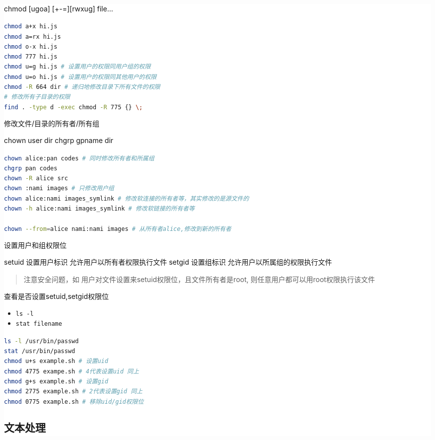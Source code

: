 chmod [ugoa] [+-=][rwxug] file...

```bash
chmod a+x hi.js
chmod a=rx hi.js
chmod o-x hi.js
chmod 777 hi.js
chmod u=g hi.js # 设置用户的权限同用户组的权限
chmod u=o hi.js # 设置用户的权限同其他用户的权限
chmod -R 664 dir # 递归地修改目录下所有文件的权限
# 修改所有子目录的权限
find . -type d -exec chmod -R 775 {} \;

```


修改文件/目录的所有者/所有组

chown user dir
chgrp gpname dir

```bash
chown alice:pan codes # 同时修改所有者和所属组
chgrp pan codes
chown -R alice src
chown :nami images # 只修改用户组
chown alice:nami images_symlink # 修改软连接的所有者等，其实修改的是源文件的
chown -h alice:nami images_symlink # 修改软链接的所有者等

chown --from=alice nami:nami images # 从所有者alice,修改到新的所有者

```

设置用户和组权限位

setuid 设置用户标识 允许用户以所有者权限执行文件
setgid 设置组标识 允许用户以所属组的权限执行文件

> 注意安全问题，如 用户对文件设置来setuid权限位，且文件所有者是root, 则任意用户都可以用root权限执行该文件

查看是否设置setuid,setgid权限位

- `ls -l`
- `stat filename`

```bash
ls -l /usr/bin/passwd 
stat /usr/bin/passwd
chmod u+s example.sh # 设置uid
chmod 4775 exampe.sh # 4代表设置uid 同上
chmod g+s example.sh # 设置gid
chmod 2775 example.sh # 2代表设置gid 同上
chmod 0775 example.sh # 移除uid/gid权限位

```

## 文本处理
